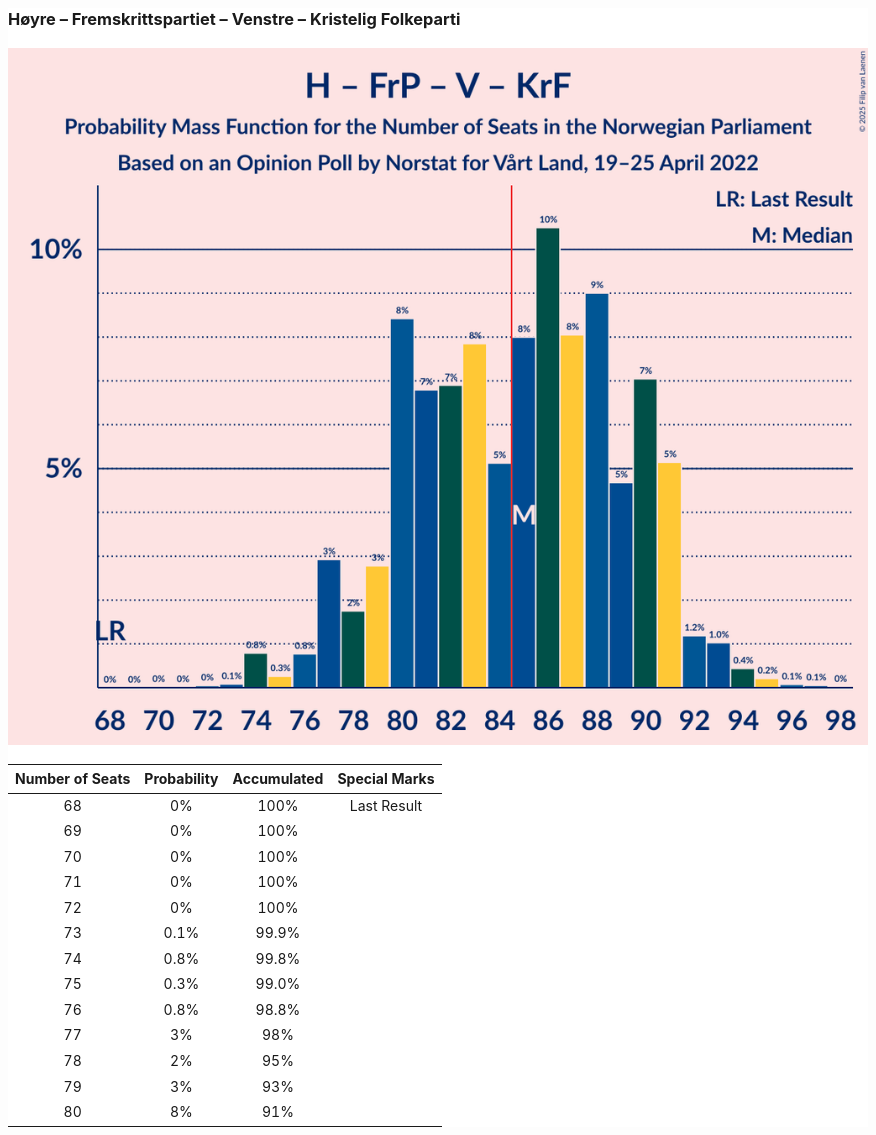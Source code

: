 ### Høyre – Fremskrittspartiet – Venstre – Kristelig Folkeparti

![Graph with seats probability mass function not yet produced](2022-04-25-Norstat-coalitions-seats-pmf-h–frp–v–krf.png "Seats Probability Mass Function")

| Number of Seats | Probability | Accumulated | Special Marks |
|:---------------:|:-----------:|:-----------:|:-------------:|
| 68 | 0% | 100% | Last Result |
| 69 | 0% | 100% |  |
| 70 | 0% | 100% |  |
| 71 | 0% | 100% |  |
| 72 | 0% | 100% |  |
| 73 | 0.1% | 99.9% |  |
| 74 | 0.8% | 99.8% |  |
| 75 | 0.3% | 99.0% |  |
| 76 | 0.8% | 98.8% |  |
| 77 | 3% | 98% |  |
| 78 | 2% | 95% |  |
| 79 | 3% | 93% |  |
| 80 | 8% | 91% |  |